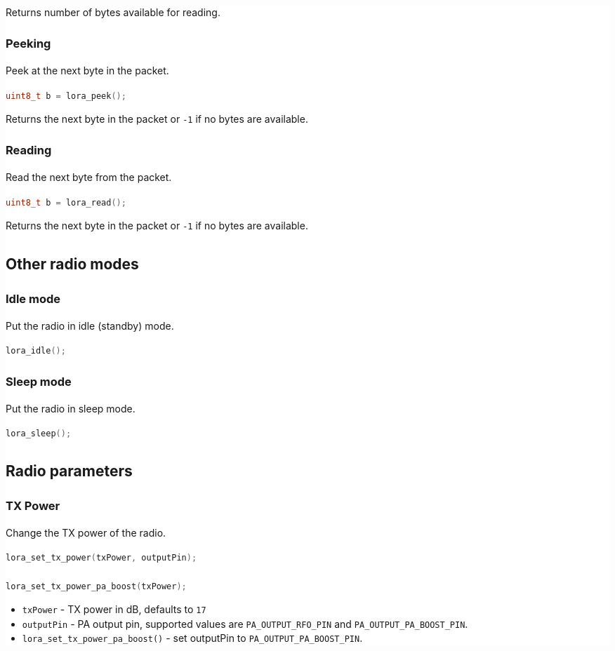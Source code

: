 Returns number of bytes available for reading.

### Peeking

Peek at the next byte in the packet.

```c
uint8_t b = lora_peek();
```

Returns the next byte in the packet or `-1` if no bytes are available.

### Reading

Read the next byte from the packet.

```c
uint8_t b = lora_read();
```

Returns the next byte in the packet or `-1` if no bytes are available.

## Other radio modes

### Idle mode

Put the radio in idle (standby) mode.

```c
lora_idle();
```

### Sleep mode

Put the radio in sleep mode.

```c
lora_sleep();
```

## Radio parameters

### TX Power

Change the TX power of the radio.

```c
lora_set_tx_power(txPower, outputPin);

lora_set_tx_power_pa_boost(txPower);
```
 * `txPower` - TX power in dB, defaults to `17`
 * `outputPin` - PA output pin, supported values are `PA_OUTPUT_RFO_PIN` and `PA_OUTPUT_PA_BOOST_PIN`.
 * `lora_set_tx_power_pa_boost()` - set outputPin to `PA_OUTPUT_PA_BOOST_PIN`.
